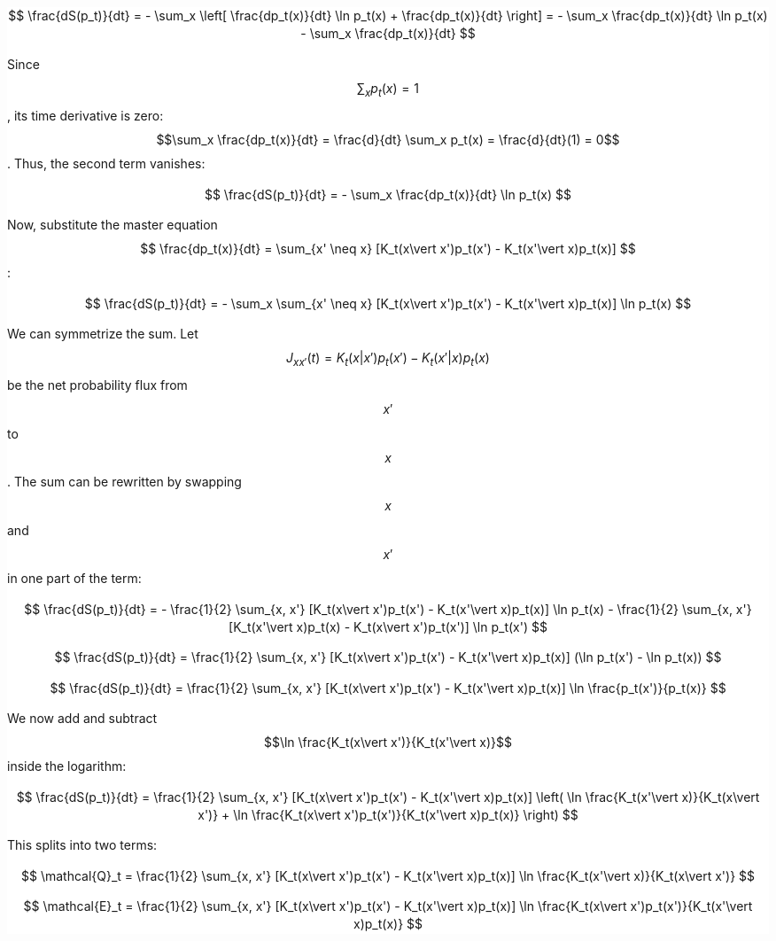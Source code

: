 $$ 
\frac{dS(p_t)}{dt} = - \sum_x \left[ \frac{dp_t(x)}{dt} \ln p_t(x) + \frac{dp_t(x)}{dt} \right] = - \sum_x \frac{dp_t(x)}{dt} \ln p_t(x) - \sum_x \frac{dp_t(x)}{dt} 
$$

Since $$\sum_x p_t(x) = 1$$, its time derivative is zero: $$\sum_x \frac{dp_t(x)}{dt} = \frac{d}{dt} \sum_x p_t(x) = \frac{d}{dt}(1) = 0$$. Thus, the second term vanishes:

$$ 
\frac{dS(p_t)}{dt} = - \sum_x \frac{dp_t(x)}{dt} \ln p_t(x) 
$$

Now, substitute the master equation $$ \frac{dp_t(x)}{dt} = \sum_{x' \neq x} [K_t(x\vert x')p_t(x') - K_t(x'\vert x)p_t(x)] $$:

$$ 
\frac{dS(p_t)}{dt} = - \sum_x \sum_{x' \neq x} [K_t(x\vert x')p_t(x') - K_t(x'\vert x)p_t(x)] \ln p_t(x) 
$$

We can symmetrize the sum. Let $$J_{xx'}(t) = K_t(x\vert x')p_t(x') - K_t(x'\vert x)p_t(x)$$ be the net probability flux from $$x'$$ to $$x$$. The sum can be rewritten by swapping $$x$$ and $$x'$$ in one part of the term:

$$ 
\frac{dS(p_t)}{dt} = - \frac{1}{2} \sum_{x, x'} [K_t(x\vert x')p_t(x') - K_t(x'\vert x)p_t(x)] \ln p_t(x) - \frac{1}{2} \sum_{x, x'} [K_t(x'\vert x)p_t(x) - K_t(x\vert x')p_t(x')] \ln p_t(x') 
$$

$$ 
\frac{dS(p_t)}{dt} = \frac{1}{2} \sum_{x, x'} [K_t(x\vert x')p_t(x') - K_t(x'\vert x)p_t(x)] (\ln p_t(x') - \ln p_t(x)) 
$$

$$ 
\frac{dS(p_t)}{dt} = \frac{1}{2} \sum_{x, x'} [K_t(x\vert x')p_t(x') - K_t(x'\vert x)p_t(x)] \ln \frac{p_t(x')}{p_t(x)} 
$$

We now add and subtract $$\ln \frac{K_t(x\vert x')}{K_t(x'\vert x)}$$ inside the logarithm:

$$ 
\frac{dS(p_t)}{dt} = \frac{1}{2} \sum_{x, x'} [K_t(x\vert x')p_t(x') - K_t(x'\vert x)p_t(x)] \left( \ln \frac{K_t(x'\vert x)}{K_t(x\vert x')} + \ln \frac{K_t(x\vert x')p_t(x')}{K_t(x'\vert x)p_t(x)} \right) 
$$

This splits into two terms:

$$ 
\mathcal{Q}_t = \frac{1}{2} \sum_{x, x'} [K_t(x\vert x')p_t(x') - K_t(x'\vert x)p_t(x)] \ln \frac{K_t(x'\vert x)}{K_t(x\vert x')} 
$$

$$ 
\mathcal{E}_t = \frac{1}{2} \sum_{x, x'} [K_t(x\vert x')p_t(x') - K_t(x'\vert x)p_t(x)] \ln \frac{K_t(x\vert x')p_t(x')}{K_t(x'\vert x)p_t(x)} 
$$

